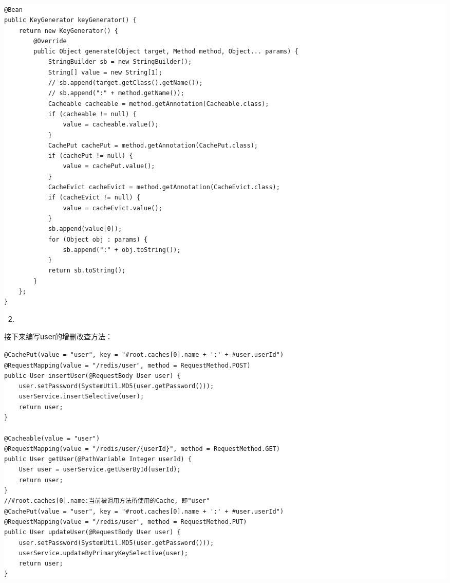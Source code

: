     @Bean
    public KeyGenerator keyGenerator() {
        return new KeyGenerator() {
            @Override
            public Object generate(Object target, Method method, Object... params) {
                StringBuilder sb = new StringBuilder();
                String[] value = new String[1];
                // sb.append(target.getClass().getName());
                // sb.append(":" + method.getName());
                Cacheable cacheable = method.getAnnotation(Cacheable.class);
                if (cacheable != null) {
                    value = cacheable.value();
                }
                CachePut cachePut = method.getAnnotation(CachePut.class);
                if (cachePut != null) {
                    value = cachePut.value();
                }
                CacheEvict cacheEvict = method.getAnnotation(CacheEvict.class);
                if (cacheEvict != null) {
                    value = cacheEvict.value();
                }
                sb.append(value[0]);
                for (Object obj : params) {
                    sb.append(":" + obj.toString());
                }
                return sb.toString();
            }
        };
    }

2. 
接下来编写user的增删改查方法：

    @CachePut(value = "user", key = "#root.caches[0].name + ':' + #user.userId")
    @RequestMapping(value = "/redis/user", method = RequestMethod.POST)
    public User insertUser(@RequestBody User user) {
        user.setPassword(SystemUtil.MD5(user.getPassword()));
        userService.insertSelective(user);
        return user;
    }
    
    @Cacheable(value = "user")
    @RequestMapping(value = "/redis/user/{userId}", method = RequestMethod.GET)
    public User getUser(@PathVariable Integer userId) {
        User user = userService.getUserById(userId);
        return user;
    }
    //#root.caches[0].name:当前被调用方法所使用的Cache, 即"user"
    @CachePut(value = "user", key = "#root.caches[0].name + ':' + #user.userId")
    @RequestMapping(value = "/redis/user", method = RequestMethod.PUT)
    public User updateUser(@RequestBody User user) {
        user.setPassword(SystemUtil.MD5(user.getPassword()));
        userService.updateByPrimaryKeySelective(user);
        return user;
    }
    
